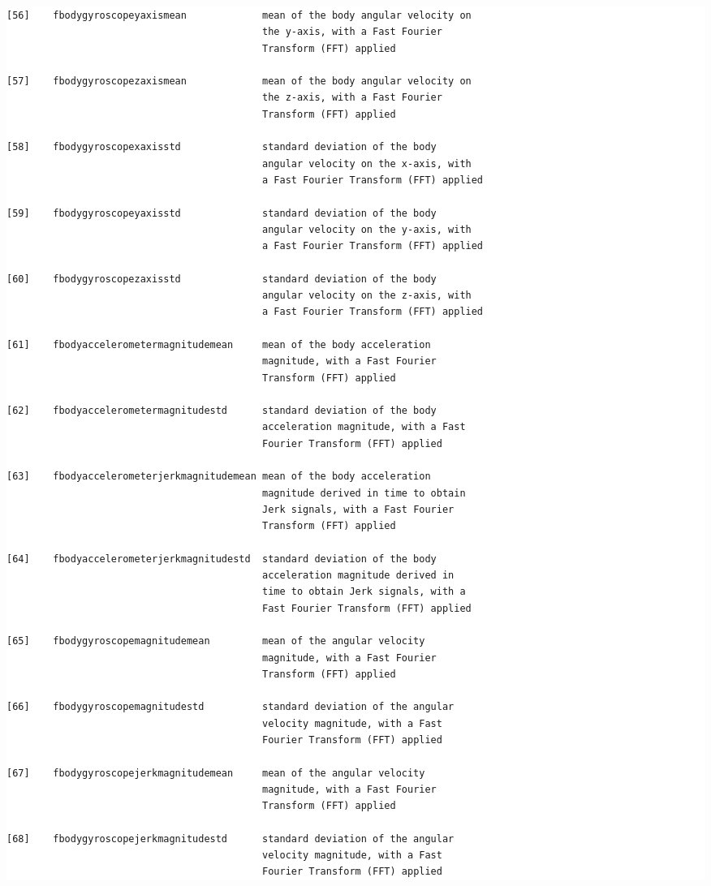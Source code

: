 ```
[56]    fbodygyroscopeyaxismean             mean of the body angular velocity on
                                            the y-axis, with a Fast Fourier 
                                            Transform (FFT) applied

[57]    fbodygyroscopezaxismean             mean of the body angular velocity on
                                            the z-axis, with a Fast Fourier 
                                            Transform (FFT) applied

[58]    fbodygyroscopexaxisstd              standard deviation of the body 
                                            angular velocity on the x-axis, with
                                            a Fast Fourier Transform (FFT) applied      

[59]    fbodygyroscopeyaxisstd              standard deviation of the body 
                                            angular velocity on the y-axis, with
                                            a Fast Fourier Transform (FFT) applied

[60]    fbodygyroscopezaxisstd              standard deviation of the body 
                                            angular velocity on the z-axis, with
                                            a Fast Fourier Transform (FFT) applied

[61]    fbodyaccelerometermagnitudemean     mean of the body acceleration 
                                            magnitude, with a Fast Fourier 
                                            Transform (FFT) applied     

[62]    fbodyaccelerometermagnitudestd      standard deviation of the body 
                                            acceleration magnitude, with a Fast 
                                            Fourier Transform (FFT) applied      

[63]    fbodyaccelerometerjerkmagnitudemean mean of the body acceleration 
                                            magnitude derived in time to obtain 
                                            Jerk signals, with a Fast Fourier 
                                            Transform (FFT) applied 

[64]    fbodyaccelerometerjerkmagnitudestd  standard deviation of the body 
                                            acceleration magnitude derived in 
                                            time to obtain Jerk signals, with a 
                                            Fast Fourier Transform (FFT) applied 

[65]    fbodygyroscopemagnitudemean         mean of the angular velocity 
                                            magnitude, with a Fast Fourier 
                                            Transform (FFT) applied         

[66]    fbodygyroscopemagnitudestd          standard deviation of the angular 
                                            velocity magnitude, with a Fast 
                                            Fourier Transform (FFT) applied          

[67]    fbodygyroscopejerkmagnitudemean     mean of the angular velocity 
                                            magnitude, with a Fast Fourier 
                                            Transform (FFT) applied         

[68]    fbodygyroscopejerkmagnitudestd      standard deviation of the angular 
                                            velocity magnitude, with a Fast 
                                            Fourier Transform (FFT) applied
```
